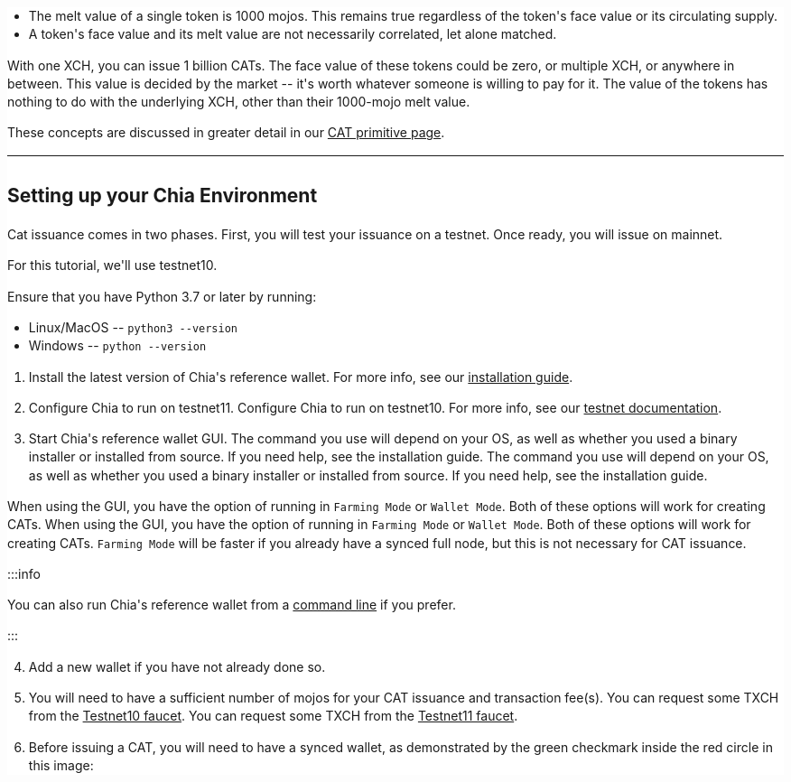 - The melt value of a single token is 1000 mojos. This remains true regardless of the token's face value or its circulating supply.
- A token's face value and its melt value are not necessarily correlated, let alone matched.

With one XCH, you can issue 1 billion CATs. The face value of these tokens could be zero, or multiple XCH, or anywhere in between. This value is decided by the market -- it's worth whatever someone is willing to pay for it. The value of the tokens has nothing to do with the underlying XCH, other than their 1000-mojo melt value.

These concepts are discussed in greater detail in our [CAT primitive page](https://chialisp.com/cats#valuation).

---

## Setting up your Chia Environment

Cat issuance comes in two phases. First, you will test your issuance on a testnet. Once ready, you will issue on mainnet.

For this tutorial, we'll use testnet10.

Ensure that you have Python 3.7 or later by running:

- Linux/MacOS -- `python3 --version`
- Windows -- `python --version`

1. Install the latest version of Chia's reference wallet. For more info, see our [installation guide](/reference-client/install-and-setup/installation).

2. Configure Chia to run on testnet11. Configure Chia to run on testnet10. For more info, see our [testnet documentation](/guides/crash-course/introduction#getting-on-testnet).

3. Start Chia's reference wallet GUI. The command you use will depend on your OS, as well as whether you used a binary installer or installed from source. If you need help, see the installation guide. The command you use will depend on your OS, as well as whether you used a binary installer or installed from source. If you need help, see the installation guide.

When using the GUI, you have the option of running in `Farming Mode` or `Wallet Mode`. Both of these options will work for creating CATs. When using the GUI, you have the option of running in `Farming Mode` or `Wallet Mode`. Both of these options will work for creating CATs. `Farming Mode` will be faster if you already have a synced full node, but this is not necessary for CAT issuance.

:::info

You can also run Chia's reference wallet from a [command line](/reference-client/install-and-setup/installation#cli) if you prefer.

:::

4. Add a new wallet if you have not already done so.

5. You will need to have a sufficient number of mojos for your CAT issuance and transaction fee(s). You can request some TXCH from the [Testnet10 faucet](https://testnet10-faucet.chia.net). You can request some TXCH from the [Testnet11 faucet](https://testnet11-faucet.chia.net).

6. Before issuing a CAT, you will need to have a synced wallet, as demonstrated by the green checkmark inside the red circle in this image:
